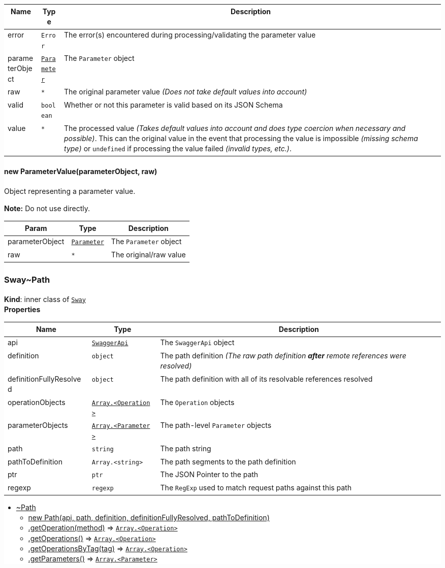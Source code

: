 | Name | Type | Description |
| --- | --- | --- |
| error | <code>Error</code> | The error(s) encountered during processing/validating the parameter value |
| parameterObject | <code>[Parameter](#module_Sway..Parameter)</code> | The `Parameter` object |
| raw | <code>\*</code> | The original parameter value *(Does not take default values into account)* |
| valid | <code>boolean</code> | Whether or not this parameter is valid based on its JSON Schema |
| value | <code>\*</code> | The processed value *(Takes default values into account and does type coercion when necessary                       and possible)*.  This can the original value in the event that processing the value is                       impossible *(missing schema type)* or `undefined` if processing the value failed *(invalid                       types, etc.)*. |

<a name="new_module_Sway..ParameterValue_new"></a>

#### new ParameterValue(parameterObject, raw)
Object representing a parameter value.

**Note:** Do not use directly.


| Param | Type | Description |
| --- | --- | --- |
| parameterObject | <code>[Parameter](#module_Sway..Parameter)</code> | The `Parameter` object |
| raw | <code>\*</code> | The original/raw value |

<a name="module_Sway..Path"></a>

### Sway~Path
**Kind**: inner class of <code>[Sway](#module_Sway)</code>  
**Properties**

| Name | Type | Description |
| --- | --- | --- |
| api | <code>[SwaggerApi](#module_Sway..SwaggerApi)</code> | The `SwaggerApi` object |
| definition | <code>object</code> | The path definition *(The raw path definition __after__ remote references were                                 resolved)* |
| definitionFullyResolved | <code>object</code> | The path definition with all of its resolvable references resolved |
| operationObjects | <code>[Array.&lt;Operation&gt;](#module_Sway..Operation)</code> | The `Operation` objects |
| parameterObjects | <code>[Array.&lt;Parameter&gt;](#module_Sway..Parameter)</code> | The path-level `Parameter` objects |
| path | <code>string</code> | The path string |
| pathToDefinition | <code>Array.&lt;string&gt;</code> | The path segments to the path definition |
| ptr | <code>ptr</code> | The JSON Pointer to the path |
| regexp | <code>regexp</code> | The `RegExp` used to match request paths against this path |


* [~Path](#module_Sway..Path)
    * [new Path(api, path, definition, definitionFullyResolved, pathToDefinition)](#new_module_Sway..Path_new)
    * [.getOperation(method)](#module_Sway..Path+getOperation) ⇒ <code>[Array.&lt;Operation&gt;](#module_Sway..Operation)</code>
    * [.getOperations()](#module_Sway..Path+getOperations) ⇒ <code>[Array.&lt;Operation&gt;](#module_Sway..Operation)</code>
    * [.getOperationsByTag(tag)](#module_Sway..Path+getOperationsByTag) ⇒ <code>[Array.&lt;Operation&gt;](#module_Sway..Operation)</code>
    * [.getParameters()](#module_Sway..Path+getParameters) ⇒ <code>[Array.&lt;Parameter&gt;](#module_Sway..Parameter)</code>
